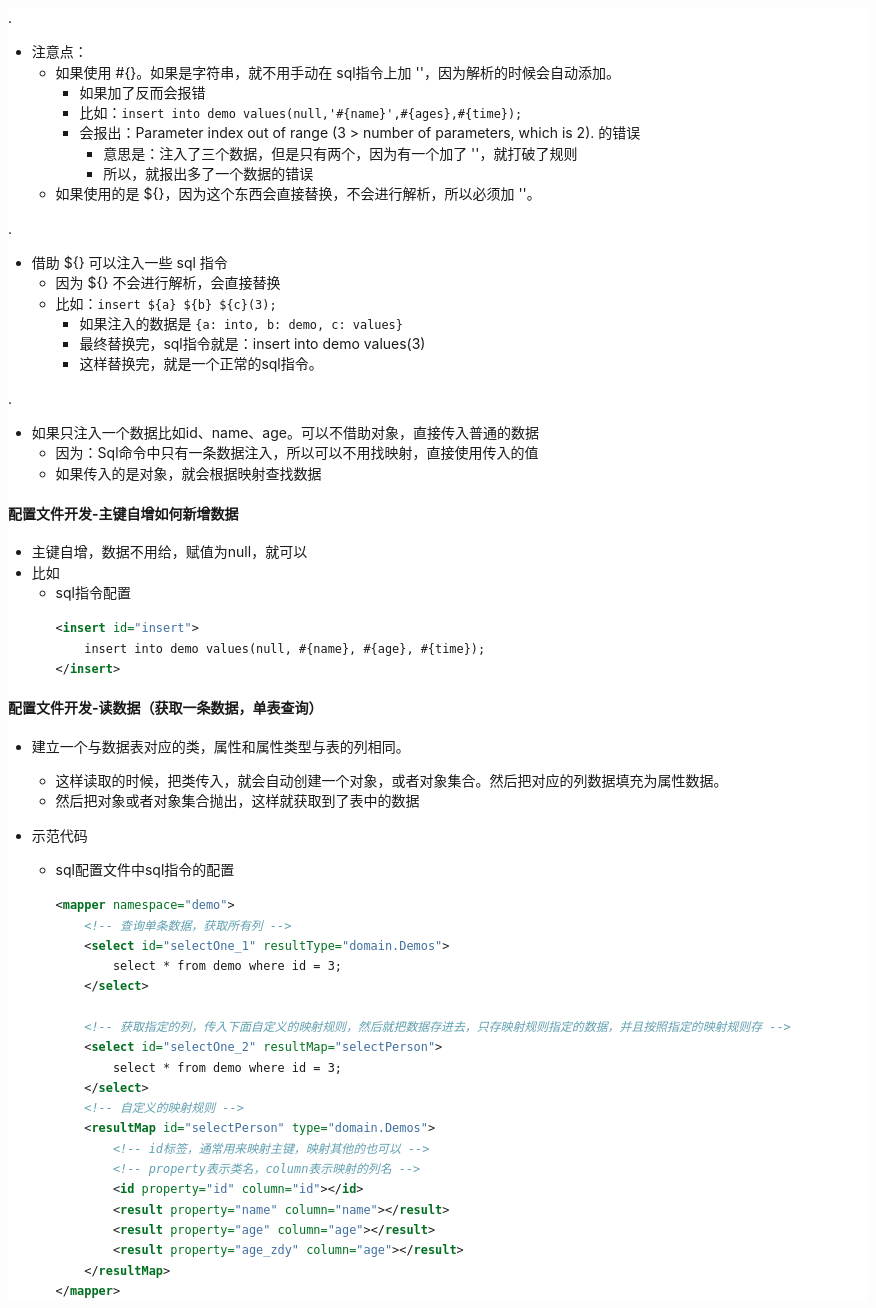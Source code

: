 .
- 注意点：
  - 如果使用 #{}。如果是字符串，就不用手动在 sql指令上加 ''，因为解析的时候会自动添加。
    - 如果加了反而会报错
    - 比如：`insert into demo values(null,'#{name}',#{ages},#{time});`
    - 会报出：Parameter index out of range (3 > number of parameters, which is 2). 的错误
      - 意思是：注入了三个数据，但是只有两个，因为有一个加了 ''，就打破了规则
      - 所以，就报出多了一个数据的错误
  - 如果使用的是 ${}，因为这个东西会直接替换，不会进行解析，所以必须加 ''。

.
- 借助 ${} 可以注入一些 sql 指令
  - 因为 ${} 不会进行解析，会直接替换
  - 比如：`insert ${a} ${b} ${c}(3);`
    - 如果注入的数据是 `{a: into, b: demo, c: values}`
    - 最终替换完，sql指令就是：insert into demo values(3)
    - 这样替换完，就是一个正常的sql指令。

.
- 如果只注入一个数据比如id、name、age。可以不借助对象，直接传入普通的数据
  - 因为：Sql命令中只有一条数据注入，所以可以不用找映射，直接使用传入的值
  - 如果传入的是对象，就会根据映射查找数据



#### 配置文件开发-主键自增如何新增数据
- 主键自增，数据不用给，赋值为null，就可以
- 比如
  - sql指令配置
    ```xml
    <insert id="insert">
        insert into demo values(null, #{name}, #{age}, #{time});
    </insert>
    ```




#### 配置文件开发-读数据（获取一条数据，单表查询）
- 建立一个与数据表对应的类，属性和属性类型与表的列相同。
  - 这样读取的时候，把类传入，就会自动创建一个对象，或者对象集合。然后把对应的列数据填充为属性数据。
  - 然后把对象或者对象集合抛出，这样就获取到了表中的数据

- 示范代码
  - sql配置文件中sql指令的配置
    ```xml
    <mapper namespace="demo">
        <!-- 查询单条数据，获取所有列 -->
        <select id="selectOne_1" resultType="domain.Demos">
            select * from demo where id = 3;
        </select>

        <!-- 获取指定的列，传入下面自定义的映射规则，然后就把数据存进去，只存映射规则指定的数据，并且按照指定的映射规则存 -->
        <select id="selectOne_2" resultMap="selectPerson">
            select * from demo where id = 3;
        </select>
        <!-- 自定义的映射规则 -->
        <resultMap id="selectPerson" type="domain.Demos">
            <!-- id标签，通常用来映射主键，映射其他的也可以 -->
            <!-- property表示类名，column表示映射的列名 -->
            <id property="id" column="id"></id>
            <result property="name" column="name"></result>
            <result property="age" column="age"></result>
            <result property="age_zdy" column="age"></result>
        </resultMap>
    </mapper>
    ```
